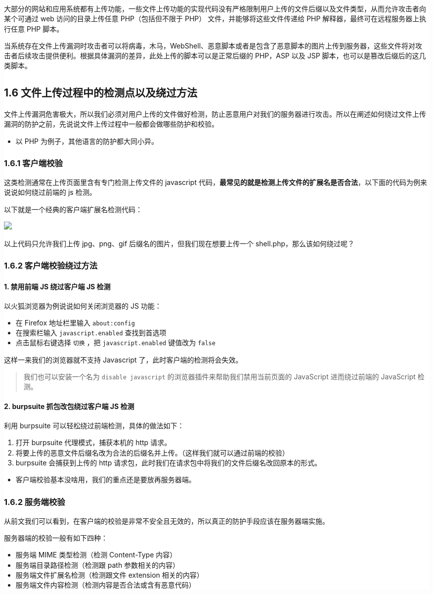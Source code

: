 大部分的网站和应用系统都有上传功能，一些文件上传功能的实现代码没有严格限制用户上传的文件后缀以及文件类型，从而允许攻击者向某个可通过 web 访问的目录上传任意 PHP（包括但不限于 PHP） 文件，并能够将这些文件传递给 PHP 解释器，最终可在远程服务器上执行任意 PHP 脚本。

当系统存在文件上传漏洞时攻击者可以将病毒，木马，WebShell、恶意脚本或者是包含了恶意脚本的图片上传到服务器，这些文件将对攻击者后续攻击提供便利。根据具体漏洞的差异，此处上传的脚本可以是正常后缀的 PHP，ASP 以及 JSP 脚本，也可以是篡改后缀后的这几类脚本。

## 1.6 文件上传过程中的检测点以及绕过方法

文件上传漏洞危害极大，所以我们必须对用户上传的文件做好检测，防止恶意用户对我们的服务器进行攻击。所以在阐述如何绕过文件上传漏洞的防护之前，先说说文件上传过程中一般都会做哪些防护和校验。

- 以 PHP 为例子，其他语言的防护都大同小异。

### 1.6.1 客户端校验

这类检测通常在上传页面里含有专门检测上传文件的 javascript 代码，**最常见的就是检测上传文件的扩展名是否合法**，以下面的代码为例来说说如何绕过前端的 js 检测。

以下就是一个经典的客户端扩展名检测代码：

![](https://i.imgur.com/wyFcfqg.png)

以上代码只允许我们上传 jpg、png、gif 后缀名的图片，但我们现在想要上传一个 shell.php，那么该如何绕过呢？

### 1.6.2 客户端校验绕过方法

#### 1. 禁用前端 JS 绕过客户端 JS 检测

以火狐浏览器为例说说如何关闭浏览器的 JS 功能：

- 在 Firefox 地址栏里输入 `about:config`
- 在搜索栏输入 `javascript.enabled` 查找到首选项
- 点击鼠标右键选择 `切换` ，把 `javascript.enabled` 键值改为 `false`

这样一来我们的浏览器就不支持 Javascript 了，此时客户端的检测将会失效。


>我们也可以安装一个名为 `disable javascript` 的浏览器插件来帮助我们禁用当前页面的 JavaScript 进而绕过前端的 JavaScript 检测。

#### 2. burpsuite 抓包改包绕过客户端 JS 检测

利用 burpsuite 可以轻松绕过前端检测，具体的做法如下：

1. 打开 burpsuite 代理模式，捕获本机的 http 请求。
2. 将要上传的恶意文件后缀名改为合法的后缀名并上传。（这样我们就可以通过前端的校验）
3. burpsuite 会捕获到上传的 http 请求包，此时我们在请求包中将我们的文件后缀名改回原本的形式。



- 客户端校验基本没啥用，我们的重点还是要放再服务器端。

### 1.6.2 服务端校验

从前文我们可以看到，在客户端的校验是非常不安全且无效的，所以真正的防护手段应该在服务器端实施。

服务器端的校验一般有如下四种：

- 服务端 MIME 类型检测（检测 Content-Type 内容）
- 服务端目录路径检测（检测跟 path 参数相关的内容）
- 服务端文件扩展名检测（检测跟文件 extension 相关的内容）
- 服务端文件内容检测（检测内容是否合法或含有恶意代码）
